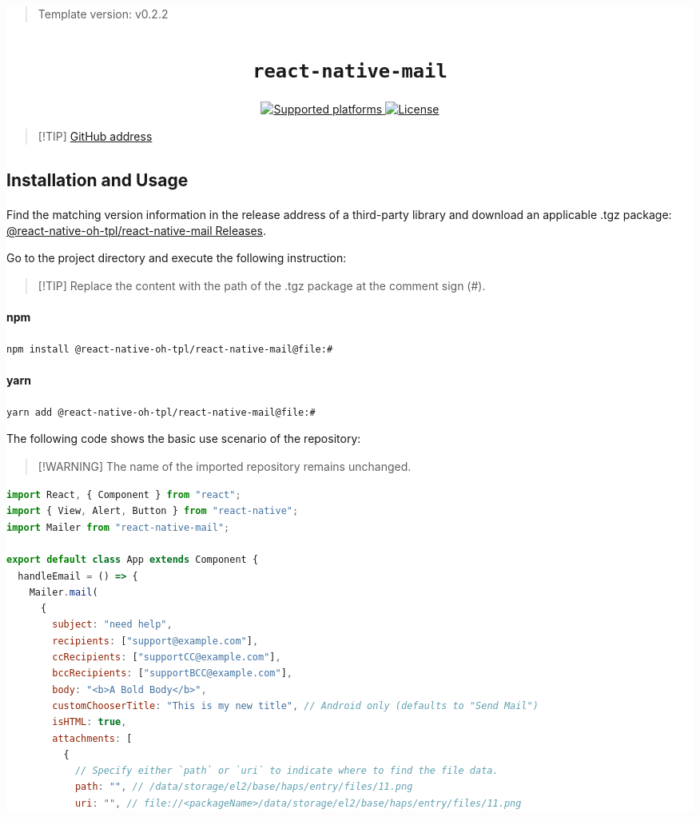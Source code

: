 > Template version: v0.2.2

<p align="center">
  <h1 align="center"> <code>react-native-mail</code> </h1>
</p>

<p align="center">
    <a href="https://github.com/chirag04/react-native-mail">
        <img src="https://img.shields.io/badge/platforms-android%20|%20ios%20|%20harmony%20-lightgrey.svg" alt="Supported platforms" />
    </a>
    <a href="https://github.com/chirag04/react-native-mail/blob/master/LICENSE">
        <img src="https://img.shields.io/badge/license-MIT-green.svg" alt="License" />
         <!-- <img src="https://img.shields.io/badge/license-Apache-blue.svg" alt="License" /> -->
    </a>
</p>

> [!TIP] [GitHub address](https://github.com/react-native-oh-library/react-native-mail)

## Installation and Usage

Find the matching version information in the release address of a third-party library and download an applicable .tgz package: [@react-native-oh-tpl/react-native-mail Releases](https://github.com/react-native-oh-library/react-native-mail/releases).

Go to the project directory and execute the following instruction:

> [!TIP] Replace the content with the path of the .tgz package at the comment sign (#).



#### **npm**

```bash
npm install @react-native-oh-tpl/react-native-mail@file:#
```

#### **yarn**

```bash
yarn add @react-native-oh-tpl/react-native-mail@file:#
```



The following code shows the basic use scenario of the repository:

> [!WARNING] The name of the imported repository remains unchanged.

```jsx
import React, { Component } from "react";
import { View, Alert, Button } from "react-native";
import Mailer from "react-native-mail";

export default class App extends Component {
  handleEmail = () => {
    Mailer.mail(
      {
        subject: "need help",
        recipients: ["support@example.com"],
        ccRecipients: ["supportCC@example.com"],
        bccRecipients: ["supportBCC@example.com"],
        body: "<b>A Bold Body</b>",
        customChooserTitle: "This is my new title", // Android only (defaults to "Send Mail")
        isHTML: true,
        attachments: [
          {
            // Specify either `path` or `uri` to indicate where to find the file data.
            path: "", // /data/storage/el2/base/haps/entry/files/11.png
            uri: "", // file://<packageName>/data/storage/el2/base/haps/entry/files/11.png
```